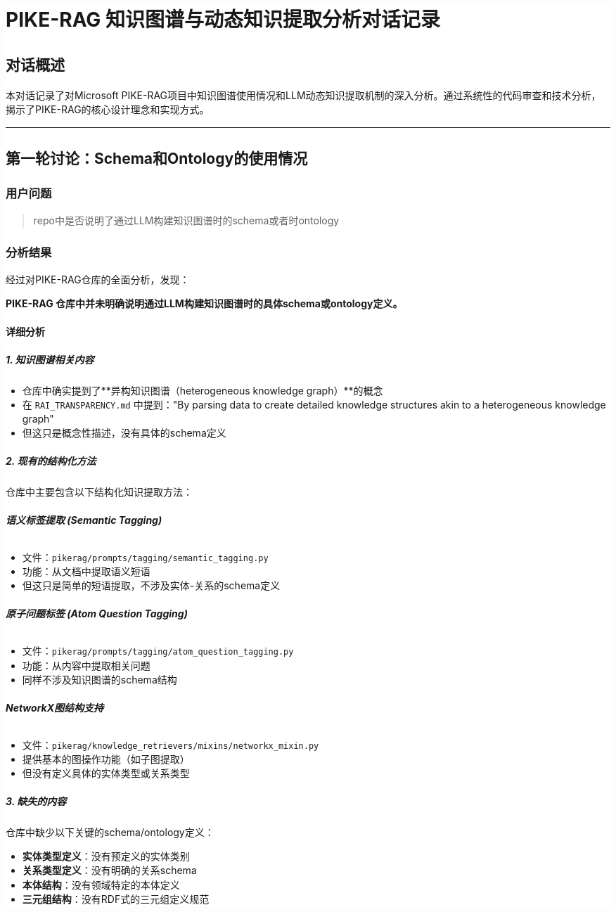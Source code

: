 # PIKE-RAG 知识图谱与动态知识提取分析对话记录

## 对话概述

本对话记录了对Microsoft PIKE-RAG项目中知识图谱使用情况和LLM动态知识提取机制的深入分析。通过系统性的代码审查和技术分析，揭示了PIKE-RAG的核心设计理念和实现方式。

---

## 第一轮讨论：Schema和Ontology的使用情况

### 用户问题
> repo中是否说明了通过LLM构建知识图谱时的schema或者时ontology

### 分析结果

经过对PIKE-RAG仓库的全面分析，发现：

**PIKE-RAG 仓库中并未明确说明通过LLM构建知识图谱时的具体schema或ontology定义。**

#### 详细分析

##### 1. 知识图谱相关内容
- 仓库中确实提到了**异构知识图谱（heterogeneous knowledge graph）**的概念
- 在 `RAI_TRANSPARENCY.md` 中提到："By parsing data to create detailed knowledge structures akin to a heterogeneous knowledge graph"
- 但这只是概念性描述，没有具体的schema定义

##### 2. 现有的结构化方法
仓库中主要包含以下结构化知识提取方法：

###### **语义标签提取 (Semantic Tagging)**
- 文件：`pikerag/prompts/tagging/semantic_tagging.py`
- 功能：从文档中提取语义短语
- 但这只是简单的短语提取，不涉及实体-关系的schema定义

###### **原子问题标签 (Atom Question Tagging)**
- 文件：`pikerag/prompts/tagging/atom_question_tagging.py`
- 功能：从内容中提取相关问题
- 同样不涉及知识图谱的schema结构

###### **NetworkX图结构支持**
- 文件：`pikerag/knowledge_retrievers/mixins/networkx_mixin.py`
- 提供基本的图操作功能（如子图提取）
- 但没有定义具体的实体类型或关系类型

##### 3. 缺失的内容
仓库中缺少以下关键的schema/ontology定义：
- **实体类型定义**：没有预定义的实体类别
- **关系类型定义**：没有明确的关系schema
- **本体结构**：没有领域特定的本体定义
- **三元组结构**：没有RDF式的三元组定义规范
